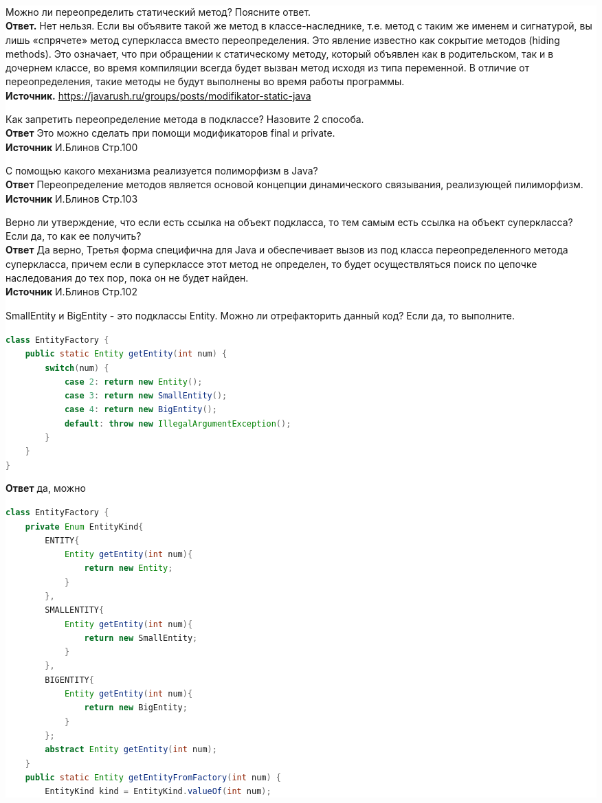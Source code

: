 Можно ли переопределить статический метод? Поясните ответ.  
**Ответ.** Нет нельзя. Если вы объявите такой же метод в классе-наследнике, т.е. метод с таким же именем 
и сигнатурой, вы лишь «спрячете» метод суперкласса вместо переопределения. Это явление известно как сокрытие 
методов (hiding methods). Это означает, что при обращении к статическому методу, который объявлен как в родительском,
так и в дочернем классе, во время компиляции всегда будет вызван метод исходя из типа переменной. В отличие от 
переопределения, такие методы не будут выполнены во время работы программы.  
**Источник.** https://javarush.ru/groups/posts/modifikator-static-java

Как запретить переопределение метода в подклассе? Назовите 2 способа.  
**Ответ** Это можно сделать при помощи модификаторов final и private.  
**Источник** И.Блинов Стр.100

С помощью какого механизма реализуется полиморфизм в Java?  
**Ответ** Переопределение методов является основой концепции динамического связывания, реализующей пилиморфизм.  
**Источник** И.Блинов Стр.103

Верно ли утверждение, что если есть ссылка на объект подкласса, то тем самым есть ссылка на объект суперкласса? Если да, то как ее получить?  
**Ответ** Да верно,  Третья форма специфична для Java и обеспечивает вызов из под класса переопределенного метода суперкласса, причем если в суперклассе этот
метод не определен, то будет осуществляться поиск по цепочке наследования
до тех пор, пока он не будет найден.  
**Источник** И.Блинов Стр.102

SmallEntity и BigEntity - это подклассы Entity.
Можно ли отрефакторить данный код? Если да, то выполните.  
```java
class EntityFactory {
    public static Entity getEntity(int num) {
        switch(num) {
            case 2: return new Entity();
            case 3: return new SmallEntity();
            case 4: return new BigEntity();
            default: throw new IllegalArgumentException();
        }
    }
}
```
**Ответ** да, можно  
```java
class EntityFactory {
    private Enum EntityKind{
        ENTITY{
            Entity getEntity(int num){
                return new Entity;
            }
        },
        SMALLENTITY{
            Entity getEntity(int num){
                return new SmallEntity;
            }
        },
        BIGENTITY{
            Entity getEntity(int num){
                return new BigEntity;
            }
        };
        abstract Entity getEntity(int num);
    }
    public static Entity getEntityFromFactory(int num) {
        EntityKind kind = EntityKind.valueOf(int num);
```